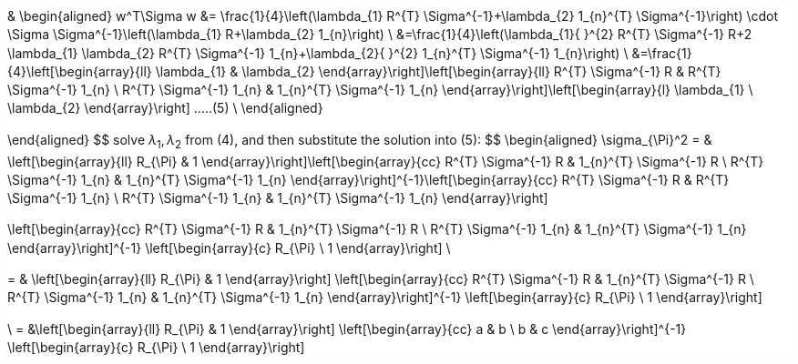 &
\begin{aligned}
w^T\Sigma w 
&= \frac{1}{4}\left(\lambda_{1} R^{T} \Sigma^{-1}+\lambda_{2} 1_{n}^{T} \Sigma^{-1}\right) \cdot \Sigma \Sigma^{-1}\left(\lambda_{1} R+\lambda_{2} 1_{n}\right) \\
&=\frac{1}{4}\left(\lambda_{1}{ }^{2} R^{T} \Sigma^{-1} R+2 \lambda_{1} \lambda_{2} R^{T} \Sigma^{-1} 1_{n}+\lambda_{2}{ }^{2} 1_{n}^{T} \Sigma^{-1} 1_{n}\right) \\
&=\frac{1}{4}\left[\begin{array}{ll}
\lambda_{1} & \lambda_{2}
\end{array}\right]\left[\begin{array}{ll}
R^{T} \Sigma^{-1} R & R^{T} \Sigma^{-1} 1_{n} \\
R^{T} \Sigma^{-1} 1_{n} & 1_{n}^{T} \Sigma^{-1} 1_{n}
\end{array}\right]\left[\begin{array}{l}
\lambda_{1} \\
\lambda_{2}
\end{array}\right] .....(5) \\
\end{aligned}


\end{aligned}
$$
solve $\lambda_1 , \lambda_2$ from (4), and then substitute the solution into (5):
$$
\begin{aligned}
\sigma_{\Pi}^2 = & \left[\begin{array}{ll}
R_{\Pi} & 1
\end{array}\right]\left[\begin{array}{cc}
R^{T} \Sigma^{-1} R & 1_{n}^{T} \Sigma^{-1} R \\
R^{T} \Sigma^{-1} 1_{n} & 1_{n}^{T} \Sigma^{-1} 1_{n}
\end{array}\right]^{-1}\left[\begin{array}{cc}
R^{T} \Sigma^{-1} R & R^{T} \Sigma^{-1} 1_{n} \\
R^{T} \Sigma^{-1} 1_{n} & 1_{n}^{T} \Sigma^{-1} 1_{n}
\end{array}\right]


\left[\begin{array}{cc}
R^{T} \Sigma^{-1} R & 1_{n}^{T} \Sigma^{-1} R \\
R^{T} \Sigma^{-1} 1_{n} & 1_{n}^{T} \Sigma^{-1} 1_{n}
\end{array}\right]^{-1} 
\left[\begin{array}{c}
R_{\Pi} \\
1
\end{array}\right]
\\


= &  \left[\begin{array}{ll} R_{\Pi} & 1 \end{array}\right] 
\left[\begin{array}{cc}
R^{T} \Sigma^{-1} R & 1_{n}^{T} \Sigma^{-1} R \\
R^{T} \Sigma^{-1} 1_{n} & 1_{n}^{T} \Sigma^{-1} 1_{n}
\end{array}\right]^{-1} 
\left[\begin{array}{c} R_{\Pi} \\ 1 \end{array}\right] 

\\
= &\left[\begin{array}{ll} R_{\Pi} & 1 \end{array}\right] 
\left[\begin{array}{cc}
a & b  \\
b & c
\end{array}\right]^{-1} 
\left[\begin{array}{c} R_{\Pi} \\ 1 \end{array}\right] 
